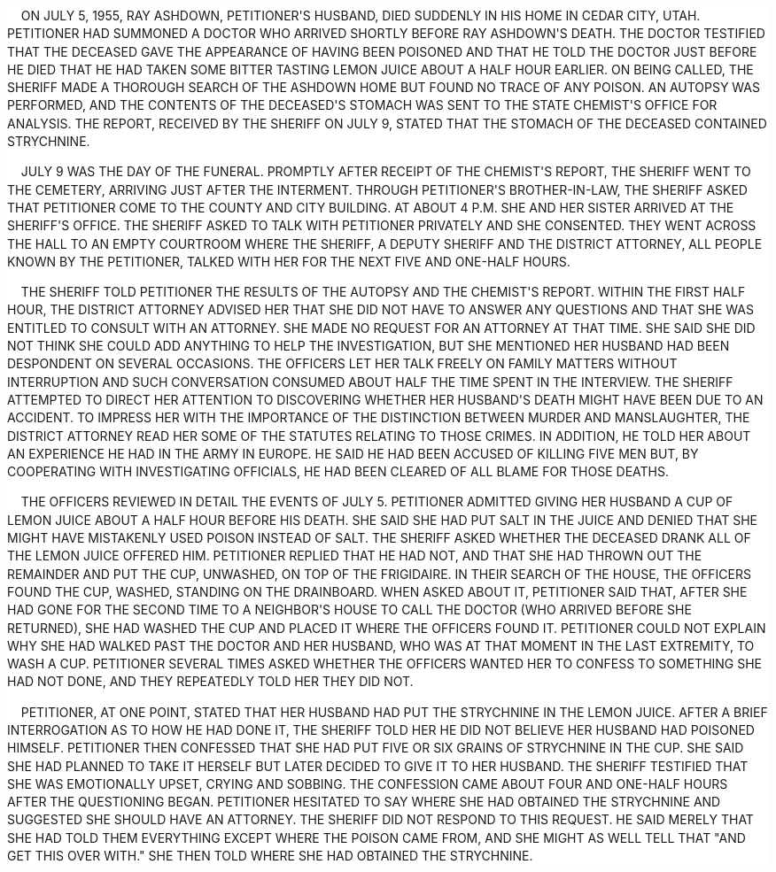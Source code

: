     ON JULY 5, 1955, RAY ASHDOWN, PETITIONER'S HUSBAND, DIED SUDDENLY IN HIS HOME IN CEDAR CITY, UTAH.   PETITIONER HAD SUMMONED A DOCTOR WHO ARRIVED SHORTLY BEFORE RAY ASHDOWN'S DEATH.  THE DOCTOR TESTIFIED THAT THE DECEASED GAVE THE APPEARANCE OF HAVING BEEN POISONED AND THAT HE TOLD THE DOCTOR JUST BEFORE HE DIED THAT HE HAD TAKEN SOME BITTER TASTING LEMON JUICE ABOUT A HALF HOUR EARLIER.  ON BEING CALLED, THE SHERIFF MADE A THOROUGH SEARCH OF THE ASHDOWN HOME BUT FOUND NO TRACE OF ANY POISON.  AN AUTOPSY WAS PERFORMED, AND THE CONTENTS OF THE DECEASED'S STOMACH WAS SENT TO THE STATE CHEMIST'S OFFICE FOR ANALYSIS.  THE REPORT, RECEIVED BY THE SHERIFF ON JULY 9, STATED THAT THE STOMACH OF THE DECEASED CONTAINED STRYCHNINE.

    JULY 9 WAS THE DAY OF THE FUNERAL.  PROMPTLY AFTER RECEIPT OF THE CHEMIST'S REPORT, THE SHERIFF WENT TO THE CEMETERY, ARRIVING JUST AFTER THE INTERMENT.  THROUGH PETITIONER'S BROTHER-IN-LAW, THE SHERIFF ASKED THAT PETITIONER COME TO THE COUNTY AND CITY BUILDING.  AT ABOUT 4 P.M. SHE AND HER SISTER ARRIVED AT THE SHERIFF'S OFFICE.  THE SHERIFF ASKED TO TALK WITH PETITIONER PRIVATELY AND SHE CONSENTED.  THEY WENT ACROSS THE HALL TO AN EMPTY COURTROOM WHERE THE SHERIFF, A DEPUTY SHERIFF AND THE DISTRICT ATTORNEY, ALL PEOPLE KNOWN BY THE PETITIONER, TALKED WITH HER FOR THE NEXT FIVE AND ONE-HALF HOURS.

    THE SHERIFF TOLD PETITIONER THE RESULTS OF THE AUTOPSY AND THE CHEMIST'S REPORT.  WITHIN THE FIRST HALF HOUR, THE DISTRICT ATTORNEY ADVISED HER THAT SHE DID NOT HAVE TO ANSWER ANY QUESTIONS AND THAT SHE WAS ENTITLED TO CONSULT WITH AN ATTORNEY.  SHE MADE NO REQUEST FOR AN ATTORNEY AT THAT TIME.  SHE SAID SHE DID NOT THINK SHE COULD ADD ANYTHING TO HELP THE INVESTIGATION, BUT SHE MENTIONED HER HUSBAND HAD BEEN DESPONDENT ON SEVERAL OCCASIONS.  THE OFFICERS LET HER TALK FREELY ON FAMILY MATTERS WITHOUT INTERRUPTION AND SUCH CONVERSATION CONSUMED ABOUT HALF THE TIME SPENT IN THE INTERVIEW.  THE SHERIFF ATTEMPTED TO DIRECT HER ATTENTION TO DISCOVERING WHETHER HER HUSBAND'S DEATH MIGHT HAVE BEEN DUE TO AN ACCIDENT.  TO IMPRESS HER WITH THE IMPORTANCE OF THE DISTINCTION BETWEEN MURDER AND MANSLAUGHTER, THE DISTRICT ATTORNEY READ HER SOME OF THE STATUTES RELATING TO THOSE CRIMES.  IN ADDITION, HE TOLD HER ABOUT AN EXPERIENCE HE HAD IN THE ARMY IN EUROPE.  HE SAID HE HAD BEEN ACCUSED OF KILLING FIVE MEN BUT, BY COOPERATING WITH INVESTIGATING OFFICIALS, HE HAD BEEN CLEARED OF ALL BLAME FOR THOSE DEATHS.

    THE OFFICERS REVIEWED IN DETAIL THE EVENTS OF JULY 5.  PETITIONER ADMITTED GIVING HER HUSBAND A CUP OF LEMON JUICE ABOUT A HALF HOUR BEFORE HIS DEATH.  SHE SAID SHE HAD PUT SALT IN THE JUICE AND DENIED THAT SHE MIGHT HAVE MISTAKENLY USED POISON INSTEAD OF SALT.  THE SHERIFF ASKED WHETHER THE DECEASED DRANK ALL OF THE LEMON JUICE OFFERED HIM.  PETITIONER REPLIED THAT HE HAD NOT, AND THAT SHE HAD THROWN OUT THE REMAINDER AND PUT THE CUP, UNWASHED, ON TOP OF THE FRIGIDAIRE.  IN THEIR SEARCH OF THE HOUSE, THE OFFICERS FOUND THE CUP, WASHED, STANDING ON THE DRAINBOARD.  WHEN ASKED ABOUT IT, PETITIONER SAID THAT, AFTER SHE HAD GONE FOR THE SECOND TIME TO A NEIGHBOR'S HOUSE TO CALL THE DOCTOR (WHO ARRIVED BEFORE SHE RETURNED), SHE HAD WASHED THE CUP AND PLACED IT WHERE THE OFFICERS FOUND IT.  PETITIONER COULD NOT EXPLAIN WHY SHE HAD WALKED PAST THE DOCTOR AND HER HUSBAND, WHO WAS AT THAT MOMENT IN THE LAST EXTREMITY, TO WASH A CUP.  PETITIONER SEVERAL TIMES ASKED WHETHER THE OFFICERS WANTED HER TO CONFESS TO SOMETHING SHE HAD NOT DONE, AND THEY REPEATEDLY TOLD HER THEY DID NOT.

    PETITIONER, AT ONE POINT, STATED THAT HER HUSBAND HAD PUT THE STRYCHNINE IN THE LEMON JUICE.  AFTER A BRIEF INTERROGATION AS TO HOW HE HAD DONE IT, THE SHERIFF TOLD HER HE DID NOT BELIEVE HER HUSBAND HAD POISONED HIMSELF.  PETITIONER THEN CONFESSED THAT SHE HAD PUT FIVE OR SIX GRAINS OF STRYCHNINE IN THE CUP.  SHE SAID SHE HAD PLANNED TO TAKE IT HERSELF BUT LATER DECIDED TO GIVE IT TO HER HUSBAND.  THE SHERIFF TESTIFIED THAT SHE WAS EMOTIONALLY UPSET, CRYING AND SOBBING.  THE CONFESSION CAME ABOUT FOUR AND ONE-HALF HOURS AFTER THE QUESTIONING BEGAN.  PETITIONER HESITATED TO SAY WHERE SHE HAD OBTAINED THE STRYCHNINE AND SUGGESTED SHE SHOULD HAVE AN ATTORNEY.  THE SHERIFF DID NOT RESPOND TO THIS REQUEST.  HE SAID MERELY THAT SHE HAD TOLD THEM EVERYTHING EXCEPT WHERE THE POISON CAME FROM, AND SHE MIGHT AS WELL TELL THAT "AND GET THIS OVER WITH."  SHE THEN TOLD WHERE SHE HAD OBTAINED THE STRYCHNINE.
